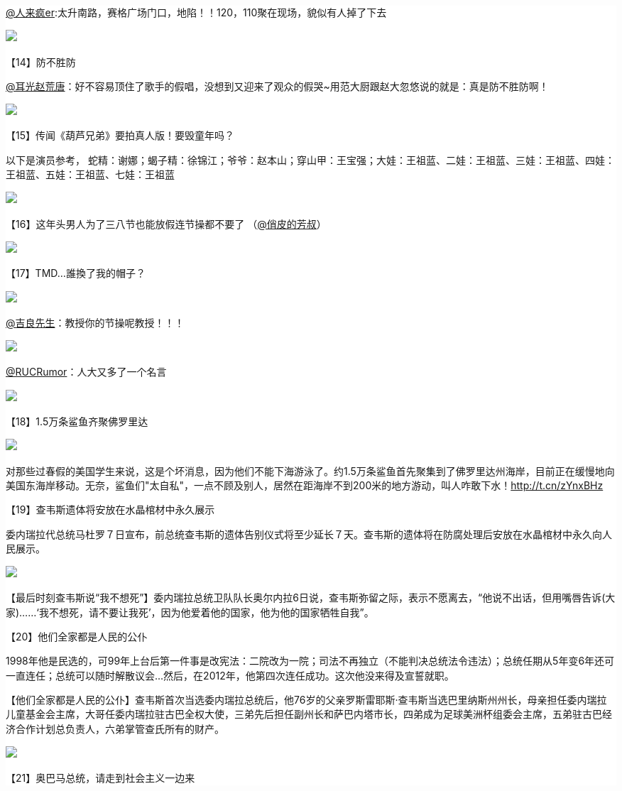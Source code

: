 <p><a class="S_func1" href="http://weibo.com/jraoy" target="_blank">@人来疯er</a>:太升南路，赛格广场门口，地陷！！120，110聚在现场，貌似有人掉了下去</p>
<p><img style="BORDER-BOTTOM-COLOR: #000000; BORDER-TOP-COLOR: #000000; BORDER-RIGHT-COLOR: #000000; BORDER-LEFT-COLOR: #000000" border="0" src="http://ptimg.org:88/dapenti/CH9IYGSR/Ecdiu.jpg"></p>
<p>【14】防不胜防</p>
<div class="WB_info">
<a class="WB_name S_func3" title="耳光赵荒唐" href="http://weibo.com/slapzhaohuangtang" node-type="feed_list_originNick" nick-name="耳光赵荒唐" usercard="id=1874124301">@耳光赵荒唐</a><a href="http://verified.weibo.com/verify" target="_blank"><i class="W_ico16 approve" title="新浪个人认证 "></i></a>：好不容易顶住了歌手的假唱，没想到又迎来了观众的假哭~用范大厨跟赵大忽悠说的就是：真是防不胜防啊！</div>
<p><img style="BORDER-BOTTOM-COLOR: #000000; BORDER-TOP-COLOR: #000000; BORDER-RIGHT-COLOR: #000000; BORDER-LEFT-COLOR: #000000" border="0" src="http://ptimg.org:88/dapenti/CH94dFhf/bEyMM.jpg"></p>
<p>【15】传闻《葫芦兄弟》要拍真人版！要毁童年吗？</p>
<p>以下是演员参考， 蛇精：谢娜；蝎子精：徐锦江；爷爷：赵本山；穿山甲：王宝强；大娃：王祖蓝、二娃：王祖蓝、三娃：王祖蓝、四娃：王祖蓝、五娃：王祖蓝、七娃：王祖蓝</p>
<p><img style="BORDER-BOTTOM-COLOR: #000000; BORDER-TOP-COLOR: #000000; BORDER-RIGHT-COLOR: #000000; BORDER-LEFT-COLOR: #000000" border="0" src="http://ptimg.org:88/dapenti/CH9CqjFw/YctEz.jpg"></p>
<p>【16】这年头男人为了三八节也能放假连节操都不要了 （<a class="WB_name S_func3" title="俏皮的芳叔" href="http://weibo.com/1446164501" node-type="feed_list_originNick" nick-name="俏皮的芳叔" usercard="id=1446164501">@俏皮的芳叔</a>）</p>
<p><a><img style="BORDER-BOTTOM-COLOR: #000000; BORDER-TOP-COLOR: #000000; BORDER-RIGHT-COLOR: #000000; BORDER-LEFT-COLOR: #000000" border="0" src="http://ptimg.org:88/dapenti/CH83juO3/RDU3W.jpg"></a></p>
<p>【17】TMD…誰換了我的帽子？</p>
<p><img style="BORDER-BOTTOM-COLOR: #000000; BORDER-TOP-COLOR: #000000; BORDER-RIGHT-COLOR: #000000; BORDER-LEFT-COLOR: #000000" border="0" src="http://ptimg.org:88/dapenti/CH86zDxJ/7er1B.jpg"></p>
<div class="WB_info">
<a class="WB_name S_func3" title="吉良先生" href="http://weibo.com/kiraaa" node-type="feed_list_originNick" nick-name="吉良先生" usercard="id=1702275522">@吉良先生</a><a href="http://verified.weibo.com/verify" target="_blank"><i class="W_ico16 approve" title="新浪个人认证 "></i></a>：教授你的节操呢教授！！！</div>
<p><img style="BORDER-BOTTOM-COLOR: #000000; BORDER-TOP-COLOR: #000000; BORDER-RIGHT-COLOR: #000000; BORDER-LEFT-COLOR: #000000" border="0" src="http://ptimg.org:88/dapenti/CH92ZKYW/wFJQG.jpg"></p>
<div class="WB_info">
<a class="WB_name S_func3" title="RUCRumor" href="http://weibo.com/rucrumor" node-type="feed_list_originNick" nick-name="RUCRumor" usercard="id=2663582163">@RUCRumor</a>：人大又多了一个名言</div>
<p><img style="BORDER-BOTTOM-COLOR: #000000; BORDER-TOP-COLOR: #000000; BORDER-RIGHT-COLOR: #000000; BORDER-LEFT-COLOR: #000000" border="0" src="http://ptimg.org:88/dapenti/CH9tluvN/OvI9G.jpg"></p>
<p>【18】1.5万条鲨鱼齐聚佛罗里达</p>
<p><img style="BORDER-BOTTOM-COLOR: #000000; BORDER-TOP-COLOR: #000000; BORDER-RIGHT-COLOR: #000000; BORDER-LEFT-COLOR: #000000" border="0" src="http://ptimg.org:88/dapenti/CH99f7Sp/T7IOl.jpg"></p>
<p>对那些过春假的美国学生来说，这是个坏消息，因为他们不能下海游泳了。约1.5万条鲨鱼首先聚集到了佛罗里达州海岸，目前正在缓慢地向美国东海岸移动。无奈，鲨鱼们"太自私"，一点不顾及别人，居然在距海岸不到200米的地方游动，叫人咋敢下水！<a href="http://t.cn/zYnxBHz">http://t.cn/zYnxBHz</a></p>
<p>
</p>
<div>
<object id="sinaplayer" width="480" height="370"><param name="allowScriptAccess" value="always">
<embed pluginspage="http://www.macromedia.com/go/getflashplayer" src="http://you.video.sina.com.cn/api/sinawebApi/outplayrefer.php/vid=98706335_1893801487_b0LgGHA5DjKP+Eh0HTWxve0D+/cXuvDogGKzu1SnJgtPE1XaapWRZd0B4yrTFqwbrz0xHcZkeP8wkkR5ZatQ1zAiaQgXilM/s.swf" type="application/x-shockwave-flash" name="sinaplayer" allowfullscreen="true" allowscriptaccess="always" width="480" height="370"></embed></object>
</div>
<p></p>
<p>【19】查韦斯遗体将安放在水晶棺材中永久展示</p>
<p>委内瑞拉代总统马杜罗７日宣布，前总统查韦斯的遗体告别仪式将至少延长７天。查韦斯的遗体将在防腐处理后安放在水晶棺材中永久向人民展示。</p>
<p><img style="BORDER-BOTTOM-COLOR: #000000; BORDER-TOP-COLOR: #000000; BORDER-RIGHT-COLOR: #000000; BORDER-LEFT-COLOR: #000000" border="0" src="http://ptimg.org:88/dapenti/CH9fDNkU/12NgPW.jpg"></p>
<p>【最后时刻查韦斯说“我不想死”】委内瑞拉总统卫队队长奥尔内拉6日说，查韦斯弥留之际，表示不愿离去，“他说不出话，但用嘴唇告诉(大家)……‘我不想死，请不要让我死’，因为他爱着他的国家，他为他的国家牺牲自我”。</p>
<p>【20】他们全家都是人民的公仆</p>
<p>1998年他是民选的，可99年上台后第一件事是改宪法：二院改为一院；司法不再独立（不能判决总统法令违法）；总统任期从5年变6年还可一直连任；总统可以随时解散议会...然后，在2012年，他第四次连任成功。这次他没来得及宣誓就职。</p>
<p>【他们全家都是人民的公仆】查韦斯首次当选委内瑞拉总统后，他76岁的父亲罗斯雷耶斯·查韦斯当选巴里纳斯州州长，母亲担任委内瑞拉儿童基金会主席，大哥任委内瑞拉驻古巴全权大使，三弟先后担任副州长和萨巴内塔市长，四弟成为足球美洲杯组委会主席，五弟驻古巴经济合作计划总负责人，六弟掌管查氏所有的财产。</p>
<p><img style="BORDER-BOTTOM-COLOR: #000000; BORDER-TOP-COLOR: #000000; BORDER-RIGHT-COLOR: #000000; BORDER-LEFT-COLOR: #000000" border="0" src="http://ptimg.org:88/dapenti/CH825Ob8/ix4GK.jpg"></p>
<p>【21】奥巴马总统，请走到社会主义一边来</p>
<div class="WB_info">